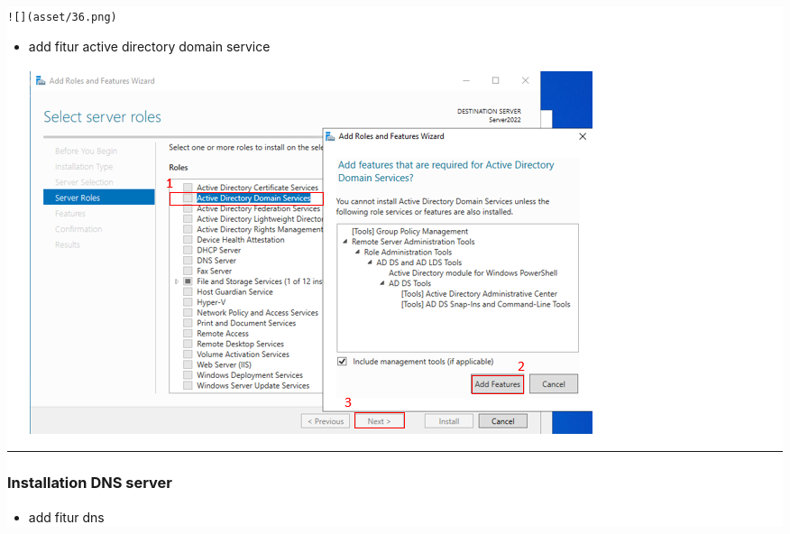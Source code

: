     ![](asset/36.png)
- add fitur active directory domain service
  
    ![](asset/37.png)
---
### Installation DNS server
- add fitur dns
  